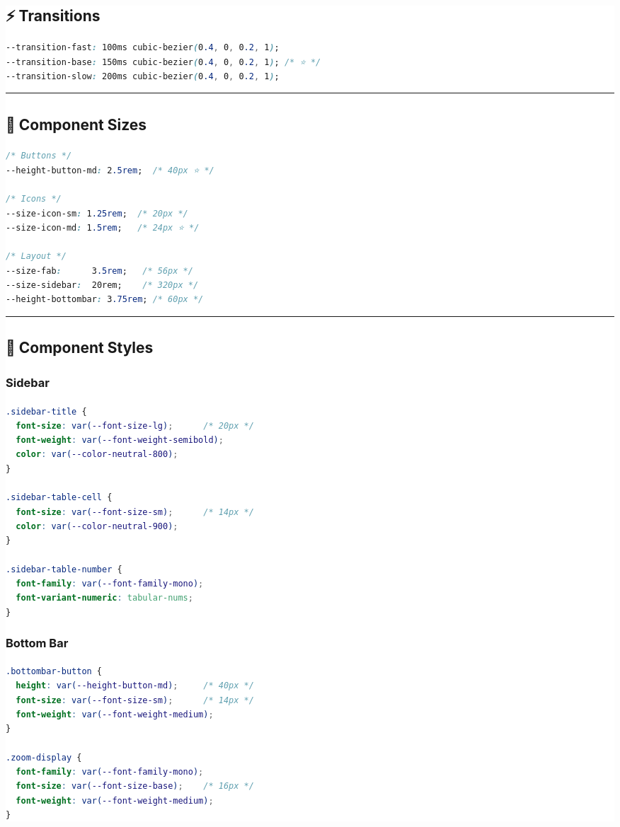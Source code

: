 ## ⚡ Transitions

```css
--transition-fast: 100ms cubic-bezier(0.4, 0, 0.2, 1);
--transition-base: 150ms cubic-bezier(0.4, 0, 0.2, 1); /* ⭐ */
--transition-slow: 200ms cubic-bezier(0.4, 0, 0.2, 1);
```

---

## 🎯 Component Sizes

```css
/* Buttons */
--height-button-md: 2.5rem;  /* 40px ⭐ */

/* Icons */
--size-icon-sm: 1.25rem;  /* 20px */
--size-icon-md: 1.5rem;   /* 24px ⭐ */

/* Layout */
--size-fab:      3.5rem;   /* 56px */
--size-sidebar:  20rem;    /* 320px */
--height-bottombar: 3.75rem; /* 60px */
```

---

## 📱 Component Styles

### Sidebar
```css
.sidebar-title {
  font-size: var(--font-size-lg);      /* 20px */
  font-weight: var(--font-weight-semibold);
  color: var(--color-neutral-800);
}

.sidebar-table-cell {
  font-size: var(--font-size-sm);      /* 14px */
  color: var(--color-neutral-900);
}

.sidebar-table-number {
  font-family: var(--font-family-mono);
  font-variant-numeric: tabular-nums;
}
```

### Bottom Bar
```css
.bottombar-button {
  height: var(--height-button-md);     /* 40px */
  font-size: var(--font-size-sm);      /* 14px */
  font-weight: var(--font-weight-medium);
}

.zoom-display {
  font-family: var(--font-family-mono);
  font-size: var(--font-size-base);    /* 16px */
  font-weight: var(--font-weight-medium);
}
```
